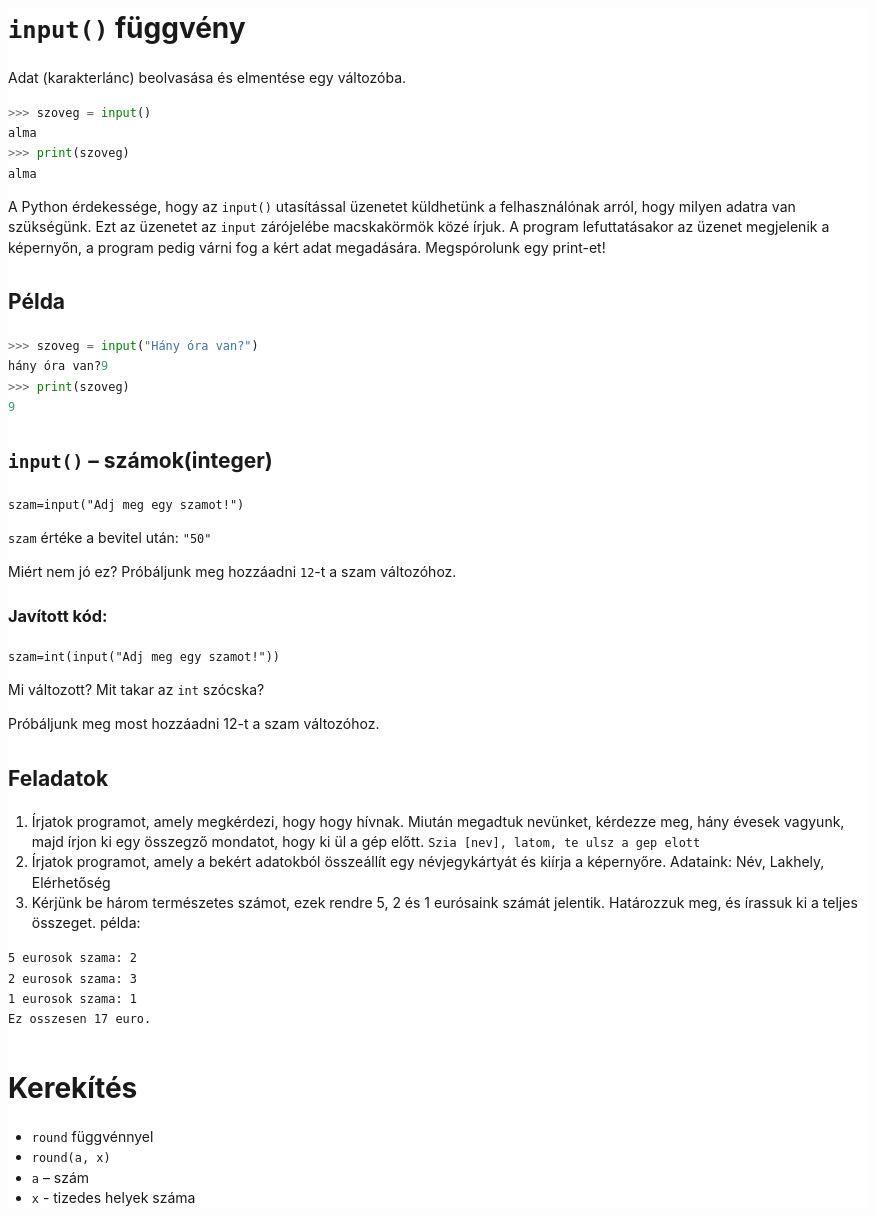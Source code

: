 # `input()` függvény

Adat (karakterlánc) beolvasása és elmentése egy változóba.
```py
>>> szoveg = input()
alma
>>> print(szoveg)
alma
```

A Python érdekessége, hogy az `input()` utasítással üzenetet küldhetünk a felhasználónak arról, hogy milyen adatra van szükségünk.
Ezt az üzenetet az `input` zárójelébe macskakörmök közé írjuk.
A program lefuttatásakor az üzenet megjelenik a képernyőn, a program pedig várni fog a kért adat megadására. Megspórolunk egy print-et!
## Példa 

```py
>>> szoveg = input("Hány óra van?")
hány óra van?9
>>> print(szoveg)
9
```

## `input()` – számok(integer) 
`szam=input("Adj meg egy szamot!")`

`szam` értéke a bevitel után: `"50"`

Miért nem jó ez?
Próbáljunk meg hozzáadni `12`-t a szam változóhoz.

### Javított kód:
`szam=int(input("Adj meg egy szamot!"))`

Mi változott? 
Mit takar az `int` szócska?

Próbáljunk meg most hozzáadni 12-t a szam változóhoz.

## Feladatok
1. Írjatok programot, amely megkérdezi, hogy hogy hívnak. Miután megadtuk nevünket, kérdezze meg, hány évesek vagyunk, majd írjon ki egy összegző mondatot, hogy ki ül a gép előtt. `Szia [nev], latom, te ulsz a gep elott`
1. Írjatok programot, amely a bekért adatokból összeállít egy névjegykártyát és kiírja a képernyőre.
Adataink: Név, Lakhely, Elérhetőség
1. Kérjünk be három természetes számot, ezek rendre 5, 2 és 1 eurósaink számát jelentik. Határozzuk meg, és írassuk ki a teljes összeget.
példa:
```
5 eurosok szama: 2
2 eurosok szama: 3
1 eurosok szama: 1
Ez osszesen 17 euro.
```
# Kerekítés
- `round` függvénnyel
- `round(a, x)`
- `a` – szám
- `x` - tizedes helyek száma
